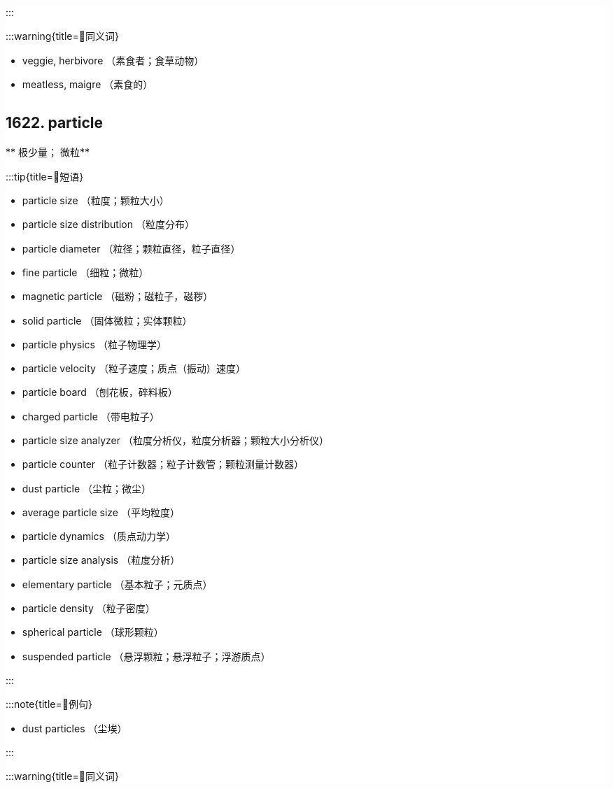 :::

:::warning{title=🤔同义词}

- veggie, herbivore （素食者；食草动物）

- meatless, maigre （素食的）


## 1622. particle

** 极少量； 微粒**

:::tip{title=🤩短语}

- particle size （粒度；颗粒大小）

- particle size distribution （粒度分布）

- particle diameter （粒径；颗粒直径，粒子直径）

- fine particle （细粒；微粒）

- magnetic particle （磁粉；磁粒子，磁秽）

- solid particle （固体微粒；实体颗粒）

- particle physics （粒子物理学）

- particle velocity （粒子速度；质点（振动）速度）

- particle board （刨花板，碎料板）

- charged particle （带电粒子）

- particle size analyzer （粒度分析仪，粒度分析器；颗粒大小分析仪）

- particle counter （粒子计数器；粒子计数管；颗粒测量计数器）

- dust particle （尘粒；微尘）

- average particle size （平均粒度）

- particle dynamics （质点动力学）

- particle size analysis （粒度分析）

- elementary particle （基本粒子；元质点）

- particle density （粒子密度）

- spherical particle （球形颗粒）

- suspended particle （悬浮颗粒；悬浮粒子；浮游质点）

:::

:::note{title=🎤例句}

- dust particles （尘埃）

:::

:::warning{title=🤔同义词}
